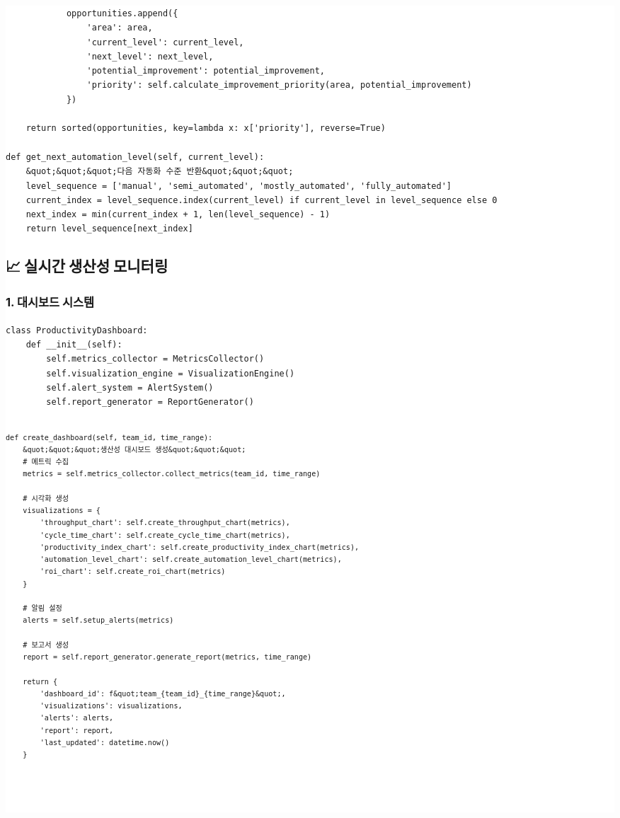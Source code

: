                 opportunities.append({
                    'area': area,
                    'current_level': current_level,
                    'next_level': next_level,
                    'potential_improvement': potential_improvement,
                    'priority': self.calculate_improvement_priority(area, potential_improvement)
                })

        return sorted(opportunities, key=lambda x: x['priority'], reverse=True)

    def get_next_automation_level(self, current_level):
        &quot;&quot;&quot;다음 자동화 수준 반환&quot;&quot;&quot;
        level_sequence = ['manual', 'semi_automated', 'mostly_automated', 'fully_automated']
        current_index = level_sequence.index(current_level) if current_level in level_sequence else 0
        next_index = min(current_index + 1, len(level_sequence) - 1)
        return level_sequence[next_index]
</code></pre>

<h2 id="_4">📈 실시간 생산성 모니터링</h2>
<h3 id="1_2">1. 대시보드 시스템</h3>
<pre class="codehilite"><code class="language-python">class ProductivityDashboard:
    def __init__(self):
        self.metrics_collector = MetricsCollector()
        self.visualization_engine = VisualizationEngine()
        self.alert_system = AlertSystem()
        self.report_generator = ReportGenerator()

    def create_dashboard(self, team_id, time_range):
        &quot;&quot;&quot;생산성 대시보드 생성&quot;&quot;&quot;
        # 메트릭 수집
        metrics = self.metrics_collector.collect_metrics(team_id, time_range)

        # 시각화 생성
        visualizations = {
            'throughput_chart': self.create_throughput_chart(metrics),
            'cycle_time_chart': self.create_cycle_time_chart(metrics),
            'productivity_index_chart': self.create_productivity_index_chart(metrics),
            'automation_level_chart': self.create_automation_level_chart(metrics),
            'roi_chart': self.create_roi_chart(metrics)
        }

        # 알림 설정
        alerts = self.setup_alerts(metrics)

        # 보고서 생성
        report = self.report_generator.generate_report(metrics, time_range)

        return {
            'dashboard_id': f&quot;team_{team_id}_{time_range}&quot;,
            'visualizations': visualizations,
            'alerts': alerts,
            'report': report,
            'last_updated': datetime.now()
        }
